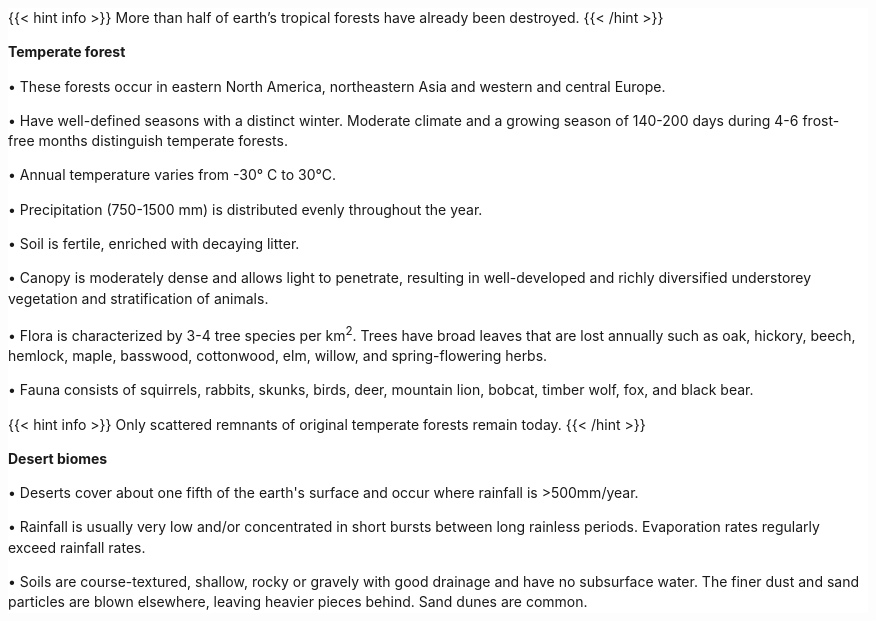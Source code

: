 {{< hint info >}}
More than half of earth’s tropical forests
have already been destroyed.
{{< /hint >}}





**Temperate forest**

• These forests occur in eastern North
America, northeastern Asia and western
and central Europe.

• Have well-defined seasons with a distinct
winter. Moderate climate and a growing season of 140-200 days during 4-6 frost-
free months distinguish temperate forests.

• Annual temperature varies from -30° C to
30°C.

• Precipitation (750-1500 mm) is distributed
evenly throughout the year.

• Soil is fertile, enriched with decaying litter.

• Canopy is moderately dense and
allows light to penetrate, resulting in
well-developed and richly diversified
understorey vegetation and stratification
of animals.

• Flora is characterized by 3-4 tree species
per km<sup>2</sup>. Trees have broad leaves that are
lost annually such as oak, hickory, beech,
hemlock, maple, basswood, cottonwood,
elm, willow, and spring-flowering herbs.

• Fauna consists of squirrels, rabbits, skunks,
birds, deer, mountain lion, bobcat, timber
wolf, fox, and black bear.


{{< hint info >}}
Only scattered remnants of original
temperate forests remain today.
{{< /hint >}}

**Desert biomes**

• Deserts cover about one fifth of the earth's
surface and occur where rainfall is >500mm/year.

• Rainfall is usually very low and/or
concentrated in short bursts between
long rainless periods. Evaporation rates
regularly exceed rainfall rates.

• Soils are course-textured, shallow, rocky
or gravely with good drainage and have no
subsurface water. The finer dust and sand
particles are blown elsewhere, leaving
heavier pieces behind. Sand dunes are
common.

